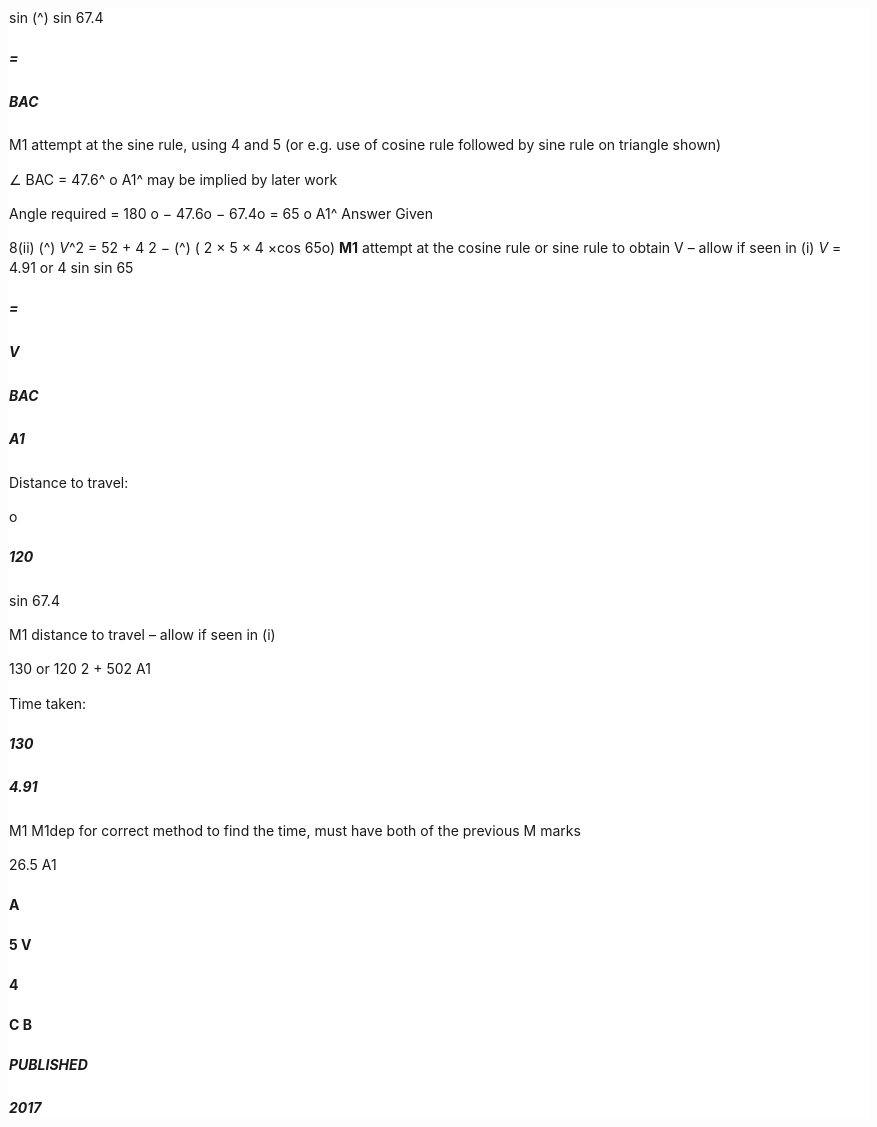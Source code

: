 sin (^) sin 67.4 

##### = 

##### BAC 

 M1 attempt at the sine rule, using 4 and 5 (or e.g. use of cosine rule followed by sine rule on triangle shown) 

 ∠ BAC = 47.6^ o A1^ may be implied by later work 

 Angle required = 180 o − 47.6o − 67.4o = 65 o A1^ Answer Given 

8(ii) (^) _V_^2 = 52 + 4 2 − (^) ( 2 × 5 × 4 ×cos 65o) **M1** attempt at the cosine rule or sine rule to obtain V – allow if seen in (i) _V_ = 4.91 or 4 sin sin 65 

##### = 

##### V 

##### BAC 

##### A1 

 Distance to travel: 

 o 

##### 120 

 sin 67.4 

 M1 distance to travel – allow if seen in (i) 

 130 or 120 2 + 502 A1 

 Time taken: 

##### 130 

##### 4.91 

 M1 M1dep for correct method to find the time, must have both of the previous M marks 

 26.5 A1 

#### A 

#### 5 V 

#### 4 

#### C B 


##### PUBLISHED 

##### 2017 
